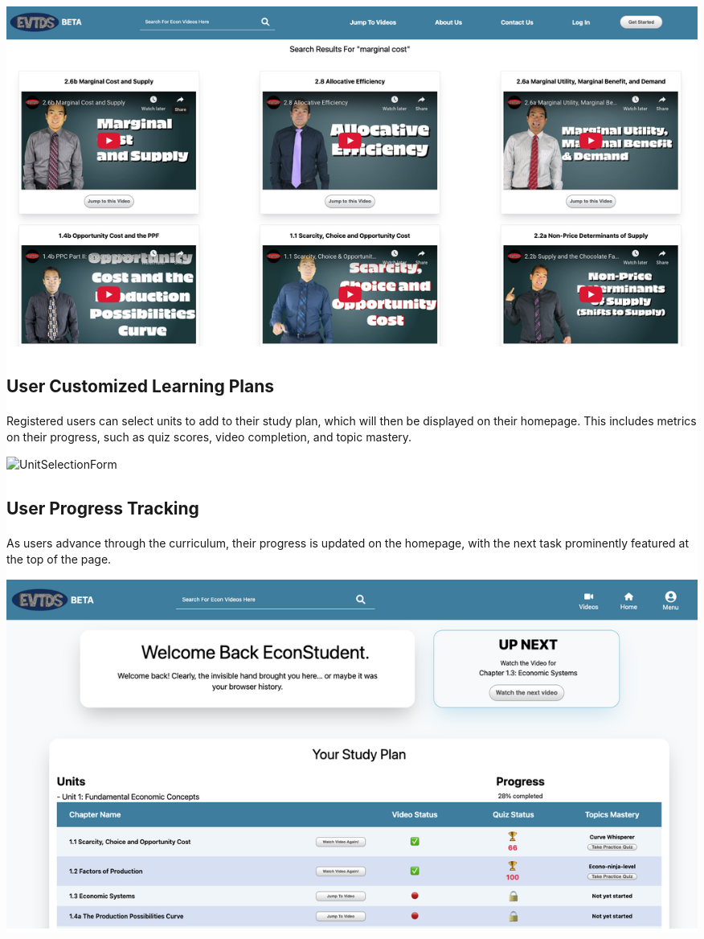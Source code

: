 
![SearchResults](/rm_assets/searchres.png)

## User Customized Learning Plans

Registered users can select units to add to their study plan, which will then be displayed on their homepage. This includes metrics on their progress, such as quiz scores, video completion, and topic mastery. 


![UnitSelectionForm](/rm_assets/unitchoice.png)

## User Progress Tracking 

As users advance through the curriculum, their progress is updated on the homepage, with the next task prominently featured at the top of the page.

![UserHome](/rm_assets/userhome.png)
